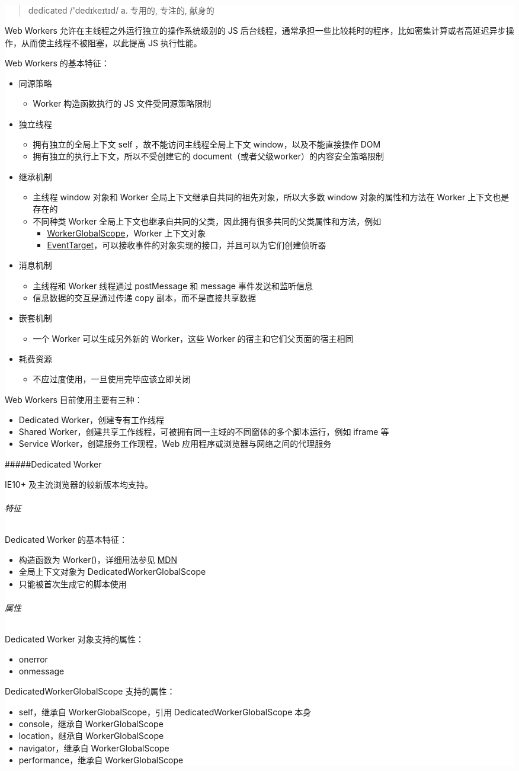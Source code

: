 > dedicated /'dedɪkeɪtɪd/ a. 专用的, 专注的, 献身的

Web Workers 允许在主线程之外运行独立的操作系统级别的 JS 后台线程，通常承担一些比较耗时的程序，比如密集计算或者高延迟异步操作，从而使主线程不被阻塞，以此提高 JS 执行性能。

Web Workers 的基本特征：

* 同源策略
  * Worker 构造函数执行的 JS 文件受同源策略限制

* 独立线程
  * 拥有独立的全局上下文 self ，故不能访问主线程全局上下文 window，以及不能直接操作 DOM
  * 拥有独立的执行上下文，所以不受创建它的 document（或者父级worker）的内容安全策略限制
* 继承机制
  * 主线程 window 对象和 Worker 全局上下文继承自共同的祖先对象，所以大多数 window 对象的属性和方法在 Worker 上下文也是存在的
  * 不同种类 Worker 全局上下文也继承自共同的父类，因此拥有很多共同的父类属性和方法，例如
    - [WorkerGlobalScope](https://developer.mozilla.org/zh-CN/docs/Web/API/WorkerGlobalScope)，Worker 上下文对象
    - [EventTarget](https://developer.mozilla.org/zh-CN/docs/Web/API/EventTarget)，可以接收事件的对象实现的接口，并且可以为它们创建侦听器
* 消息机制
  * 主线程和 Worker 线程通过 postMessage 和 message 事件发送和监听信息
  * 信息数据的交互是通过传递 copy 副本，而不是直接共享数据
* 嵌套机制
  * 一个 Worker 可以生成另外新的 Worker，这些 Worker 的宿主和它们父页面的宿主相同
* 耗费资源
  * 不应过度使用，一旦使用完毕应该立即关闭

Web Workers 目前使用主要有三种：

* Dedicated Worker，创建专有工作线程
* Shared Worker，创建共享工作线程，可被拥有同一主域的不同窗体的多个脚本运行，例如 iframe 等
* Service Worker，创建服务工作现程，Web 应用程序或浏览器与网络之间的代理服务

#####Dedicated Worker

IE10+ 及主流浏览器的较新版本均支持。

###### 特征

Dedicated Worker 的基本特征：

* 构造函数为 Worker()，详细用法参见 [MDN](https://developer.mozilla.org/zh-CN/docs/Web/API/Worker/Worker)
* 全局上下文对象为 DedicatedWorkerGlobalScope
* 只能被首次生成它的脚本使用

###### 属性

Dedicated Worker 对象支持的属性：

* onerror
* onmessage

DedicatedWorkerGlobalScope 支持的属性：

* self，继承自 WorkerGlobalScope，引用 DedicatedWorkerGlobalScope 本身
* console，继承自 WorkerGlobalScope
* location，继承自 WorkerGlobalScope
* navigator，继承自 WorkerGlobalScope
* performance，继承自 WorkerGlobalScope
